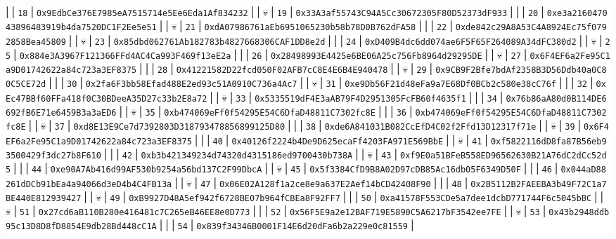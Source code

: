 |  | `18` | `0x9EdbCe376E7985eA7515714e5Ee6Eda1Af834232` |
| 💀 | `19` | `0x33A3af55743C94A5Cc30672305F80D52373dF933` |
|  | `20` | `0xe3a216047043896483919b4da7520DC1F2Ee5e51` |
| 💀 | `21` | `0xdA07986761aEb6951065230b58b78D0B762dFA58` |
|  | `22` | `0xde842c29A8A53C4A8924Ec75f0792858Bea45809` |
| 💀 | `23` | `0x85dbd062761Ab182783b4827668306CAF1DD8e2d` |
|  | `24` | `0xD409B4dc6dd074ae6F5F65F264089A34dFC380d2` |
| 💀 | `25` | `0x884e3A3967F121366FFd4AC4Ca993F469f13eE2a` |
|  | `26` | `0x28498993E4425e6BE06A25c756Fb8964d29295DE` |
| 💀 | `27` | `0x6F4EF6a2Fe95C1a9D01742622a84c723a3EF8375` |
|  | `28` | `0x41221582D22fcd050F02AFB7cC8E4E6B4E940478` |
| 💀 | `29` | `0x9CB9F2Bfe7bdAf2358B3D56Ddb40a0C80C5CE72d` |
|  | `30` | `0x2fa6F3bb58Efad488E2ed93c51A0910C736a4Ac7` |
| 💀 | `31` | `0xe9Db56F21d48eFa9a7E68Df0BCb2c580e38cC76f` |
|  | `32` | `0xEc47BBf60FFa418f0C30BDeeA35D27c33b2E8a72` |
| 💀 | `33` | `0x5335519dF4E3aAB79F4D2951305FcFB60f4635f1` |
|  | `34` | `0x76b86aA80d0B114DE6692fB6E71e6459B3a3aED6` |
| 💀 | `35` | `0xb474069eFf0f54295E54C6DfaD48811C7302fc8E` |
|  | `36` | `0xb474069eFf0f54295E54C6DfaD48811C7302fc8E` |
| 💀 | `37` | `0xd8E13E9Ce7d7392803D318793478856899125D80` |
|  | `38` | `0xde6A841031B082CcEfD4C02f2Ffd13D12317f71e` |
| 💀 | `39` | `0x6F4EF6a2Fe95C1a9D01742622a84c723a3EF8375` |
|  | `40` | `0x40126f2224b4De9D625ecaFf4203FA971E569BbE` |
| 💀 | `41` | `0xf5822116dD8fa87B56eb93500429f3dc27b8F610` |
|  | `42` | `0xb3b421349234d74320d4315186ed9700430b738A` |
| 💀 | `43` | `0xf9E0a51BFeB558ED96562630B21A76dC2dCc52d5` |
|  | `44` | `0xe90A7Ab416d99AF530b9254a56bd137C2F99DbcA` |
| 💀 | `45` | `0x5f3384CfD9B8A02D97cDB85Ac16db05F6349D50F` |
|  | `46` | `0x044aD88261dDCb91bEa4a94066d3eD4b4C4FB13a` |
| 💀 | `47` | `0x06E02A128f1a2ce8e9a637E2Aef14bCD42408F90` |
|  | `48` | `0x2B5112B2FAEEBA3b49F72C1a7BE440E812939427` |
| 💀 | `49` | `0xB9927D48A5ef942f6728BE07b964fCBEa8F92FF7` |
|  | `50` | `0xa41578F553CDe5a7dee1dcbD771744F6c5045bBC` |
| 💀 | `51` | `0x27cd6aB110B280e416481c7C265eB46EE8e0D773` |
|  | `52` | `0x56F5E9a2e12BAF719E5890C5A6217bF3542ee7FE` |
| 💀 | `53` | `0x43b2948ddb95c13D8D8fD8854E9db28Bd448cC1A` |
|  | `54` | `0x839f34346B0001F14E6d20dFa6b2a229e0c81559` |
